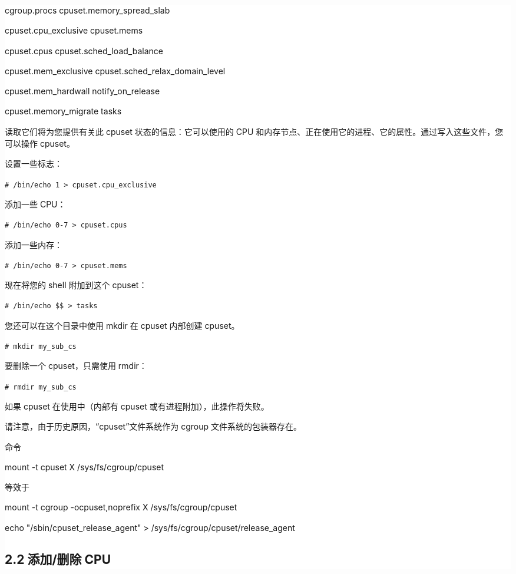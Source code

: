cgroup.procs           cpuset.memory_spread_slab

cpuset.cpu_exclusive   cpuset.mems

cpuset.cpus            cpuset.sched_load_balance

cpuset.mem_exclusive   cpuset.sched_relax_domain_level

cpuset.mem_hardwall    notify_on_release

cpuset.memory_migrate  tasks

读取它们将为您提供有关此 cpuset 状态的信息：它可以使用的 CPU 和内存节点、正在使用它的进程、它的属性。通过写入这些文件，您可以操作 cpuset。

设置一些标志：

    # /bin/echo 1 > cpuset.cpu_exclusive

添加一些 CPU：

    # /bin/echo 0-7 > cpuset.cpus

添加一些内存：

    # /bin/echo 0-7 > cpuset.mems

现在将您的 shell 附加到这个 cpuset：

    # /bin/echo $$ > tasks

您还可以在这个目录中使用 mkdir 在 cpuset 内部创建 cpuset。

    # mkdir my_sub_cs

要删除一个 cpuset，只需使用 rmdir：

    # rmdir my_sub_cs

如果 cpuset 在使用中（内部有 cpuset 或有进程附加），此操作将失败。

请注意，由于历史原因，“cpuset”文件系统作为 cgroup 文件系统的包装器存在。

命令

mount -t cpuset X /sys/fs/cgroup/cpuset

等效于

mount -t cgroup -ocpuset,noprefix X /sys/fs/cgroup/cpuset

echo "/sbin/cpuset_release_agent" > /sys/fs/cgroup/cpuset/release_agent

## 2.2 添加/删除 CPU
